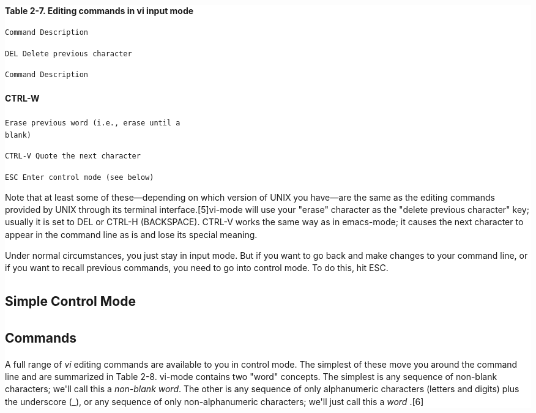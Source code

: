 **Table 2-7. Editing commands in vi input mode**

```
Command Description
```
```
DEL Delete previous character
```

```
Command Description
```
#### CTRL-W

```
Erase previous word (i.e., erase until a
blank)
```
```
CTRL-V Quote the next character
```
```
ESC Enter control mode (see below)
```
Note that at least some of these—depending on which
version of UNIX you have—are the same as the editing
commands provided by UNIX through its terminal
interface.[5]vi-mode will use your "erase" character as
the "delete previous character" key; usually it is set to
DEL or CTRL-H (BACKSPACE). CTRL-V works the
same way as in emacs-mode; it causes the next character
to appear in the command line as is and lose its special
meaning.

Under normal circumstances, you just stay in input mode.
But if you want to go back and make changes to your
command line, or if you want to recall previous
commands, you need to go into control mode. To do this,
hit ESC.


## Simple Control Mode

## Commands

A full range of _vi_ editing commands are available to you
in control mode. The simplest of these move you around
the command line and are summarized in Table 2-8.
vi-mode contains two "word" concepts. The simplest is
any sequence of non-blank characters; we'll call this a
_non-blank word_. The other is any sequence of only
alphanumeric characters (letters and digits) plus the
underscore (_), or any sequence of only
non-alphanumeric characters; we'll just call this a
_word_ .[6]
